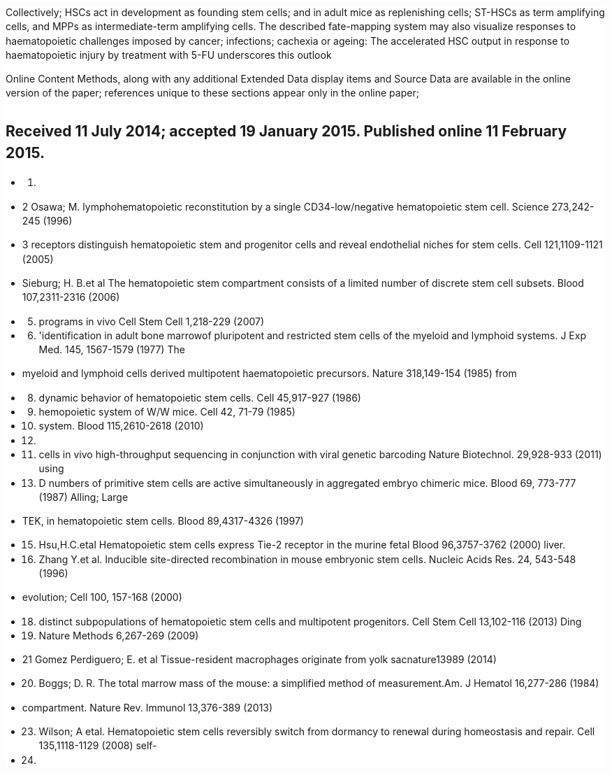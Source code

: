 Collectively; HSCs act in development as founding stem cells; and in adult mice as replenishing cells; ST-HSCs as term amplifying cells, and MPPs as intermediate-term amplifying cells. The described fate-mapping system may also visualize responses to haematopoietic challenges imposed by cancer; infections; cachexia or ageing: The accelerated HSC output in response to haematopoietic injury by treatment with 5-FU underscores this outlook

Online Content Methods, along with any additional Extended Data display items and Source Data are available in the online version of the paper; references unique to these sections appear only in the online paper;

## Received 11 July 2014; accepted 19 January 2015. Published online 11 February 2015.

- 1.
- 2 Osawa; M. lymphohematopoietic reconstitution by a single CD34-low/negative hematopoietic stem cell. Science 273,242-245 (1996)
- 3 receptors distinguish hematopoietic stem and progenitor cells and reveal endothelial niches for stem cells. Cell 121,1109-1121 (2005)
- Sieburg; H. B.et al The hematopoietic stem compartment consists of a limited number of discrete stem cell subsets. Blood 107,2311-2316 (2006)
- 5. programs in vivo Cell Stem Cell 1,218-229 (2007)
- 6. 'identification in adult bone marrowof pluripotent and restricted stem cells of the myeloid and lymphoid systems. J Exp Med. 145, 1567-1579 (1977) The
- myeloid and lymphoid cells derived multipotent haematopoietic precursors. Nature 318,149-154 (1985) from
- 8. dynamic behavior of hematopoietic stem cells. Cell 45,917-927 (1986)

- 9. hemopoietic system of W/W mice. Cell 42, 71-79 (1985)
- 10. system. Blood 115,2610-2618 (2010)
- 12.
- 11. cells in vivo high-throughput sequencing in conjunction with viral genetic barcoding Nature Biotechnol.  29,928-933 (2011) using
- 13. D numbers of primitive stem cells are active simultaneously in aggregated embryo chimeric mice. Blood 69, 773-777 (1987) Alling; Large
- TEK, in hematopoietic stem cells. Blood 89,4317-4326 (1997)
- 15. Hsu,H.C.etal Hematopoietic stem cells express Tie-2 receptor in the murine fetal Blood 96,3757-3762 (2000) liver.
- 16. Zhang Y.et al. Inducible site-directed recombination in mouse embryonic stem cells. Nucleic Acids Res. 24, 543-548 (1996)
- evolution; Cell 100, 157-168 (2000)
- 18. distinct subpopulations of hematopoietic stem cells and multipotent progenitors. Cell Stem Cell 13,102-116 (2013) Ding
- 19. Nature Methods 6,267-269 (2009)
- 21 Gomez Perdiguero; E. et al Tissue-resident macrophages originate from yolk sacnature13989 (2014)
- 20. Boggs; D. R. The total marrow mass of the mouse: a simplified method of measurement.Am. J Hematol 16,277-286 (1984)
- compartment. Nature Rev. Immunol 13,376-389 (2013)
- 23. Wilson; A etal. Hematopoietic stem cells reversibly switch from dormancy to renewal during homeostasis and repair. Cell 135,1118-1129 (2008) self-
- 24.
